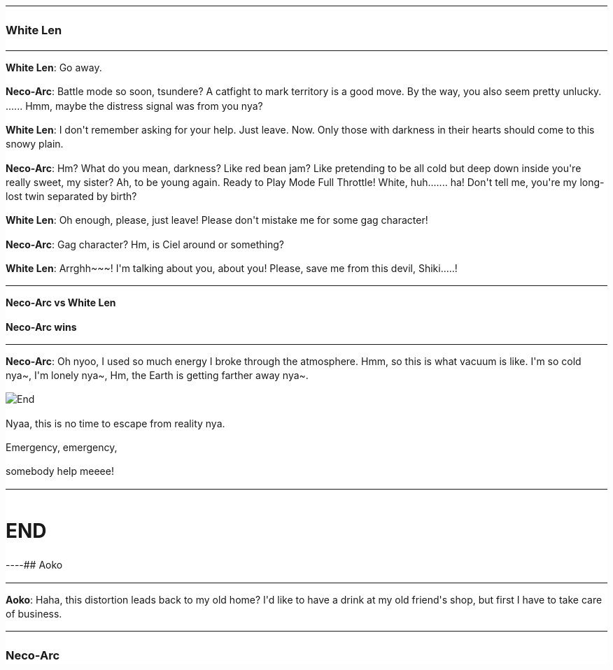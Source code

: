 ----

### White Len

----

__White Len__: Go away.

__Neco-Arc__: Battle mode so soon, tsundere? A catfight to mark territory is a good move. By the way, you also seem pretty unlucky. ...... Hmm, maybe the distress signal was from you nya?

__White Len__: I don't remember asking for your help. Just leave. Now. Only those with darkness in their hearts should come to this snowy plain.

__Neco-Arc__: Hm? What do you mean, darkness? Like red bean jam? Like pretending to be all cold but deep down inside you're really sweet, my sister? Ah, to be young again. Ready to Play Mode Full Throttle! White, huh....... ha! Don't tell me, you're my long-lost twin separated by birth?

__White Len__: Oh enough, please, just leave! Please don't mistake me for some gag character!

__Neco-Arc__: Gag character? Hm, is Ciel around or something?

__White Len__: Arrghh~~~! I'm talking about you, about you! Please, save me from this devil, Shiki.....!

----

**Neco-Arc vs White Len**

**Neco-Arc wins**

----

__Neco-Arc__: Oh nyoo, I used so much energy I broke through the atmosphere. Hmm, so this is what vacuum is like. I'm so cold nya~, I'm lonely nya~, Hm, the Earth is getting farther away nya~.

![End](https://i.imgur.com/ueoSdPN.png)

Nyaa, this is no time to escape from reality nya.

Emergency, emergency,

somebody help meeee!

----

# END

----## Aoko

----

__Aoko__: Haha, this distortion leads back to my old home? I'd like to have a drink at my old friend's shop, but first I have to take care of business.

----

### Neco-Arc
